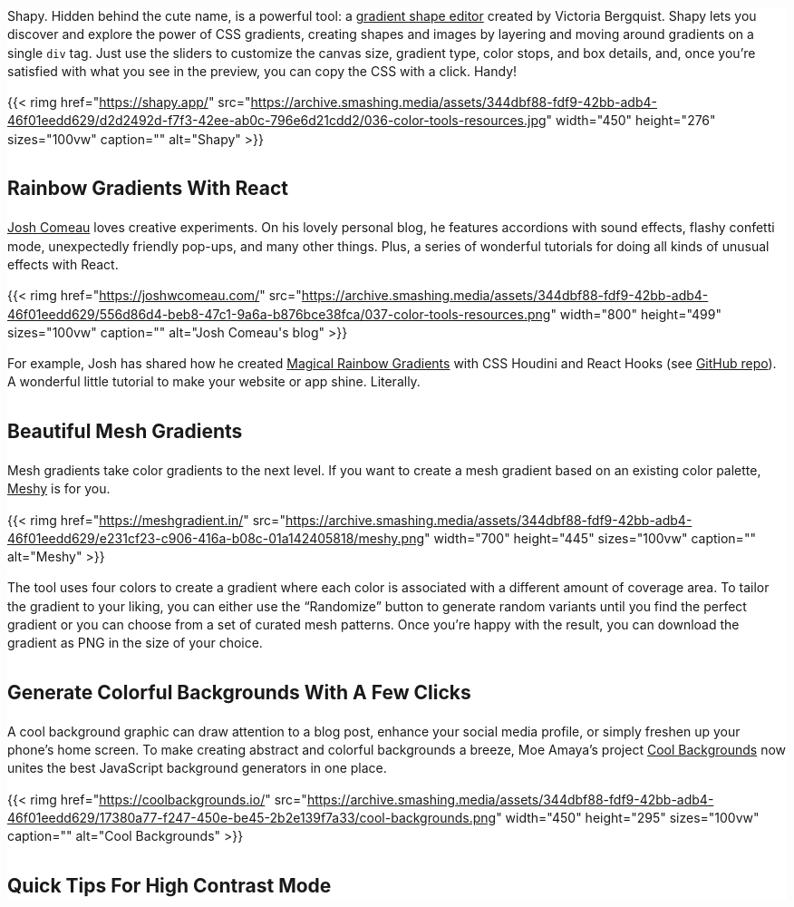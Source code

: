 Shapy. Hidden behind the cute name, is a powerful tool: a [gradient shape editor](https://shapy.app/) created by Victoria Bergquist. Shapy lets you discover and explore the power of CSS gradients, creating shapes and images by layering and moving around gradients on a single `div` tag. Just use the sliders to customize the canvas size, gradient type, color stops, and box details, and, once you’re satisfied with what you see in the preview, you can copy the CSS with a click. Handy!

{{< rimg href="https://shapy.app/" src="https://archive.smashing.media/assets/344dbf88-fdf9-42bb-adb4-46f01eedd629/d2d2492d-f7f3-42ee-ab0c-796e6d21cdd2/036-color-tools-resources.jpg" width="450" height="276" sizes="100vw" caption="" alt="Shapy" >}}

## Rainbow Gradients With React

[Josh Comeau](https://joshwcomeau.com/) loves creative experiments. On his lovely personal blog, he features accordions with sound effects, flashy confetti mode, unexpectedly friendly pop-ups, and many other things. Plus, a series of wonderful tutorials for doing all kinds of unusual effects with React.

{{< rimg href="https://joshwcomeau.com/" src="https://archive.smashing.media/assets/344dbf88-fdf9-42bb-adb4-46f01eedd629/556d86d4-beb8-47c1-9a6a-b876bce38fca/037-color-tools-resources.png" width="800" height="499" sizes="100vw" caption="" alt="Josh Comeau's blog" >}}

For example, Josh has shared how he created [Magical Rainbow Gradients](https://joshwcomeau.com/react/rainbow-button/) with CSS Houdini and React Hooks (see [GitHub repo](https://github.com/joshwcomeau/blog/tree/master/src/components/MagicRainbowButton)). A wonderful little tutorial to make your website or app shine. Literally.

## Beautiful Mesh Gradients

Mesh gradients take color gradients to the next level. If you want to create a mesh gradient based on an existing color palette, [Meshy](https://meshgradient.in/) is for you.

{{< rimg href="https://meshgradient.in/" src="https://archive.smashing.media/assets/344dbf88-fdf9-42bb-adb4-46f01eedd629/e231cf23-c906-416a-b08c-01a142405818/meshy.png" width="700" height="445" sizes="100vw" caption="" alt="Meshy" >}}

The tool uses four colors to create a gradient where each color is associated with a different amount of coverage area. To tailor the gradient to your liking, you can either use the “Randomize” button to generate random variants until you find the perfect gradient or you can choose from a set of curated mesh patterns. Once you’re happy with the result, you can download the gradient as PNG in the size of your choice.

## Generate Colorful Backgrounds With A Few Clicks

A cool background graphic can draw attention to a blog post, enhance your social media profile, or simply freshen up your phone’s home screen. To make creating abstract and colorful backgrounds a breeze, Moe Amaya’s project [Cool Backgrounds](https://coolbackgrounds.io/) now unites the best JavaScript background generators in one place. 

{{< rimg href="https://coolbackgrounds.io/" src="https://archive.smashing.media/assets/344dbf88-fdf9-42bb-adb4-46f01eedd629/17380a77-f247-450e-be45-2b2e139f7a33/cool-backgrounds.png" width="450" height="295" sizes="100vw" caption="" alt="Cool Backgrounds" >}}

## Quick Tips For High Contrast Mode
